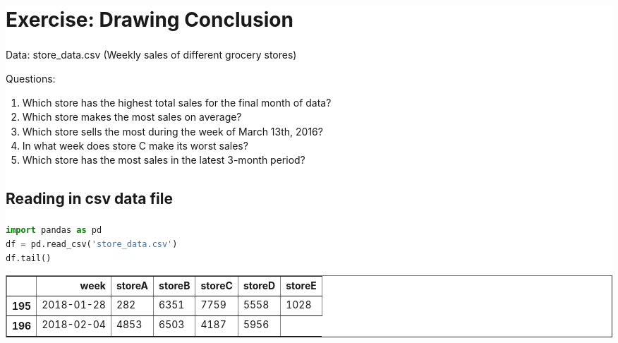 # Exercise: Drawing Conclusion

Data: store_data.csv (Weekly sales of different grocery stores)

Questions:
1. Which store has the highest total sales for the final month of data?
2. Which store makes the most sales on average?
3. Which store sells the most during the week of March 13th, 2016?
4. In what week does store C make its worst sales?
5. Which store has the most sales in the latest 3-month period?

## Reading in csv data file


```python
import pandas as pd
df = pd.read_csv('store_data.csv')
df.tail()
```




<div>
<style scoped>
    .dataframe tbody tr th:only-of-type {
        vertical-align: middle;
    }

    .dataframe tbody tr th {
        vertical-align: top;
    }

    .dataframe thead th {
        text-align: right;
    }
</style>
<table border="1" class="dataframe">
  <thead>
    <tr style="text-align: right;">
      <th></th>
      <th>week</th>
      <th>storeA</th>
      <th>storeB</th>
      <th>storeC</th>
      <th>storeD</th>
      <th>storeE</th>
    </tr>
  </thead>
  <tbody>
    <tr>
      <th>195</th>
      <td>2018-01-28</td>
      <td>282</td>
      <td>6351</td>
      <td>7759</td>
      <td>5558</td>
      <td>1028</td>
    </tr>
    <tr>
      <th>196</th>
      <td>2018-02-04</td>
      <td>4853</td>
      <td>6503</td>
      <td>4187</td>
      <td>5956</td>